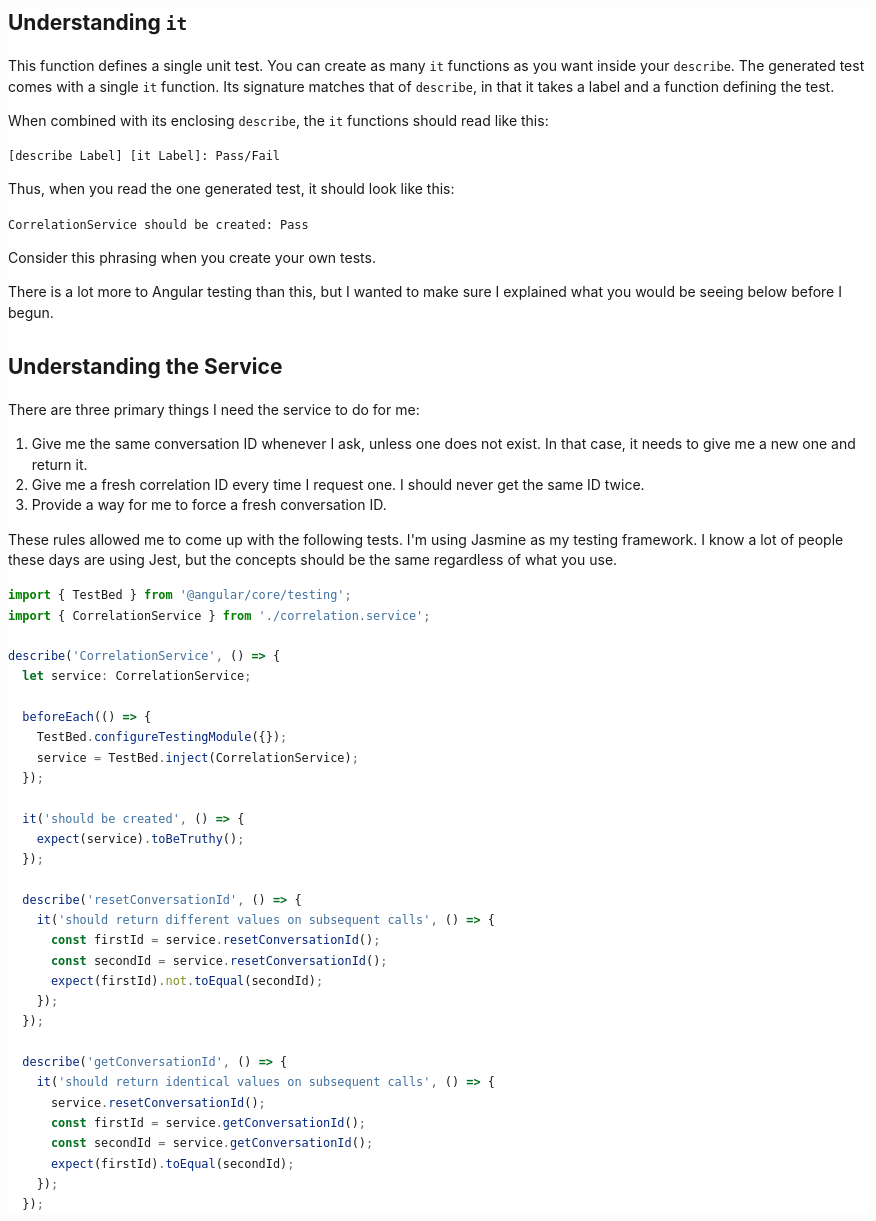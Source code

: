 ## Understanding `it`

This function defines a single unit test. You can create as many `it` functions as you want inside your `describe`. The generated test comes with a single `it` function. Its signature matches that of `describe`, in that it takes a label and a function defining the test.

When combined with its enclosing `describe`, the `it` functions should read like this:

```plaintext
[describe Label] [it Label]: Pass/Fail
```

Thus, when you read the one generated test, it should look like this:

```plaintext
CorrelationService should be created: Pass
```

Consider this phrasing when you create your own tests.

There is a lot more to Angular testing than this, but I wanted to make sure I explained what you would be seeing below before I begun.

## Understanding the Service

There are three primary things I need the service to do for me:

1. Give me the same conversation ID whenever I ask, unless one does not exist. In that case, it needs to give me a new one and return it.
2. Give me a fresh correlation ID every time I request one. I should never get the same ID twice.
3. Provide a way for me to force a fresh conversation ID.

These rules allowed me to come up with the following tests. I'm using Jasmine as my testing framework. I know a lot of people these days are using Jest, but the concepts should be the same regardless of what you use.

```typescript
import { TestBed } from '@angular/core/testing';
import { CorrelationService } from './correlation.service';

describe('CorrelationService', () => {
  let service: CorrelationService;

  beforeEach(() => {
    TestBed.configureTestingModule({});
    service = TestBed.inject(CorrelationService);
  });

  it('should be created', () => {
    expect(service).toBeTruthy();
  });

  describe('resetConversationId', () => {
    it('should return different values on subsequent calls', () => {
      const firstId = service.resetConversationId();
      const secondId = service.resetConversationId();
      expect(firstId).not.toEqual(secondId);
    });
  });

  describe('getConversationId', () => {
    it('should return identical values on subsequent calls', () => {
      service.resetConversationId();
      const firstId = service.getConversationId();
      const secondId = service.getConversationId();
      expect(firstId).toEqual(secondId);
    });
  });
```